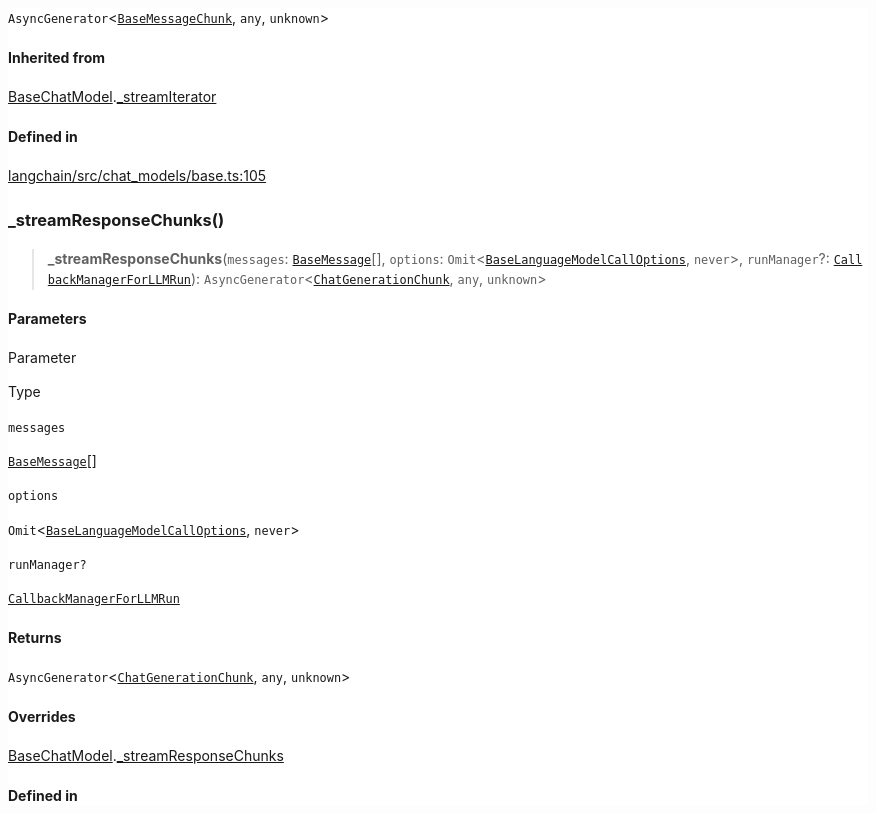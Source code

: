 `AsyncGenerator`<[`BaseMessageChunk`](/docs/api/schema/classes/BaseMessageChunk), `any`, `unknown`\>

#### Inherited from[](#inherited-from-16 "Direct link to Inherited from")

[BaseChatModel](/docs/api/chat_models_base/classes/BaseChatModel).[\_streamIterator](/docs/api/chat_models_base/classes/BaseChatModel#_streamiterator)

#### Defined in[](#defined-in-33 "Direct link to Defined in")

[langchain/src/chat\_models/base.ts:105](https://github.com/hwchase17/langchainjs/blob/1c1274d/langchain/src/chat_models/base.ts#L105)

### \_streamResponseChunks()[](#_streamresponsechunks "Direct link to _streamresponsechunks")

> **\_streamResponseChunks**(`messages`: [`BaseMessage`](/docs/api/schema/classes/BaseMessage)\[\], `options`: `Omit`<[`BaseLanguageModelCallOptions`](/docs/api/base_language/interfaces/BaseLanguageModelCallOptions), `never`\>, `runManager`?: [`CallbackManagerForLLMRun`](/docs/api/callbacks/classes/CallbackManagerForLLMRun)): `AsyncGenerator`<[`ChatGenerationChunk`](/docs/api/schema/classes/ChatGenerationChunk), `any`, `unknown`\>

#### Parameters[](#parameters-3 "Direct link to Parameters")

Parameter

Type

`messages`

[`BaseMessage`](/docs/api/schema/classes/BaseMessage)\[\]

`options`

`Omit`<[`BaseLanguageModelCallOptions`](/docs/api/base_language/interfaces/BaseLanguageModelCallOptions), `never`\>

`runManager?`

[`CallbackManagerForLLMRun`](/docs/api/callbacks/classes/CallbackManagerForLLMRun)

#### Returns[](#returns-9 "Direct link to Returns")

`AsyncGenerator`<[`ChatGenerationChunk`](/docs/api/schema/classes/ChatGenerationChunk), `any`, `unknown`\>

#### Overrides[](#overrides-7 "Direct link to Overrides")

[BaseChatModel](/docs/api/chat_models_base/classes/BaseChatModel).[\_streamResponseChunks](/docs/api/chat_models_base/classes/BaseChatModel#_streamresponsechunks)

#### Defined in[](#defined-in-34 "Direct link to Defined in")
